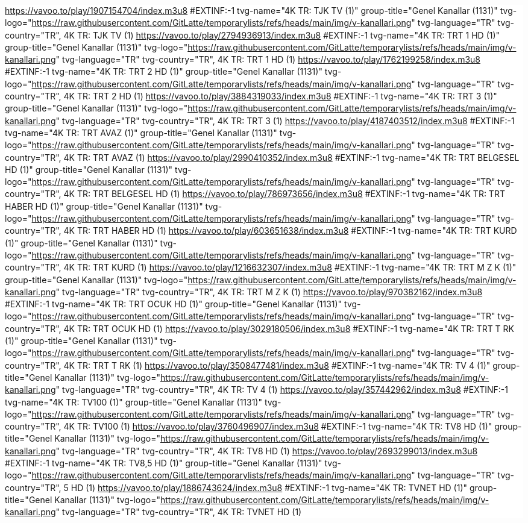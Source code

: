 https://vavoo.to/play/1907154704/index.m3u8
#EXTINF:-1 tvg-name="4K TR: TJK TV (1)" group-title="Genel Kanallar (1131)" tvg-logo="https://raw.githubusercontent.com/GitLatte/temporarylists/refs/heads/main/img/v-kanallari.png" tvg-language="TR" tvg-country="TR", 4K TR: TJK TV (1)
https://vavoo.to/play/2794936913/index.m3u8
#EXTINF:-1 tvg-name="4K TR: TRT 1 HD (1)" group-title="Genel Kanallar (1131)" tvg-logo="https://raw.githubusercontent.com/GitLatte/temporarylists/refs/heads/main/img/v-kanallari.png" tvg-language="TR" tvg-country="TR", 4K TR: TRT 1 HD (1)
https://vavoo.to/play/1762199258/index.m3u8
#EXTINF:-1 tvg-name="4K TR: TRT 2 HD (1)" group-title="Genel Kanallar (1131)" tvg-logo="https://raw.githubusercontent.com/GitLatte/temporarylists/refs/heads/main/img/v-kanallari.png" tvg-language="TR" tvg-country="TR", 4K TR: TRT 2 HD (1)
https://vavoo.to/play/3884319033/index.m3u8
#EXTINF:-1 tvg-name="4K TR: TRT 3 (1)" group-title="Genel Kanallar (1131)" tvg-logo="https://raw.githubusercontent.com/GitLatte/temporarylists/refs/heads/main/img/v-kanallari.png" tvg-language="TR" tvg-country="TR", 4K TR: TRT 3 (1)
https://vavoo.to/play/4187403512/index.m3u8
#EXTINF:-1 tvg-name="4K TR: TRT AVAZ (1)" group-title="Genel Kanallar (1131)" tvg-logo="https://raw.githubusercontent.com/GitLatte/temporarylists/refs/heads/main/img/v-kanallari.png" tvg-language="TR" tvg-country="TR", 4K TR: TRT AVAZ (1)
https://vavoo.to/play/2990410352/index.m3u8
#EXTINF:-1 tvg-name="4K TR: TRT BELGESEL HD (1)" group-title="Genel Kanallar (1131)" tvg-logo="https://raw.githubusercontent.com/GitLatte/temporarylists/refs/heads/main/img/v-kanallari.png" tvg-language="TR" tvg-country="TR", 4K TR: TRT BELGESEL HD (1)
https://vavoo.to/play/786973656/index.m3u8
#EXTINF:-1 tvg-name="4K TR: TRT HABER HD (1)" group-title="Genel Kanallar (1131)" tvg-logo="https://raw.githubusercontent.com/GitLatte/temporarylists/refs/heads/main/img/v-kanallari.png" tvg-language="TR" tvg-country="TR", 4K TR: TRT HABER HD (1)
https://vavoo.to/play/603651638/index.m3u8
#EXTINF:-1 tvg-name="4K TR: TRT KURD (1)" group-title="Genel Kanallar (1131)" tvg-logo="https://raw.githubusercontent.com/GitLatte/temporarylists/refs/heads/main/img/v-kanallari.png" tvg-language="TR" tvg-country="TR", 4K TR: TRT KURD (1)
https://vavoo.to/play/1216632307/index.m3u8
#EXTINF:-1 tvg-name="4K TR: TRT M Z K (1)" group-title="Genel Kanallar (1131)" tvg-logo="https://raw.githubusercontent.com/GitLatte/temporarylists/refs/heads/main/img/v-kanallari.png" tvg-language="TR" tvg-country="TR", 4K TR: TRT M Z K (1)
https://vavoo.to/play/970382162/index.m3u8
#EXTINF:-1 tvg-name="4K TR: TRT OCUK HD (1)" group-title="Genel Kanallar (1131)" tvg-logo="https://raw.githubusercontent.com/GitLatte/temporarylists/refs/heads/main/img/v-kanallari.png" tvg-language="TR" tvg-country="TR", 4K TR: TRT OCUK HD (1)
https://vavoo.to/play/3029180506/index.m3u8
#EXTINF:-1 tvg-name="4K TR: TRT T RK (1)" group-title="Genel Kanallar (1131)" tvg-logo="https://raw.githubusercontent.com/GitLatte/temporarylists/refs/heads/main/img/v-kanallari.png" tvg-language="TR" tvg-country="TR", 4K TR: TRT T RK (1)
https://vavoo.to/play/3508477481/index.m3u8
#EXTINF:-1 tvg-name="4K TR: TV 4 (1)" group-title="Genel Kanallar (1131)" tvg-logo="https://raw.githubusercontent.com/GitLatte/temporarylists/refs/heads/main/img/v-kanallari.png" tvg-language="TR" tvg-country="TR", 4K TR: TV 4 (1)
https://vavoo.to/play/357442962/index.m3u8
#EXTINF:-1 tvg-name="4K TR: TV100 (1)" group-title="Genel Kanallar (1131)" tvg-logo="https://raw.githubusercontent.com/GitLatte/temporarylists/refs/heads/main/img/v-kanallari.png" tvg-language="TR" tvg-country="TR", 4K TR: TV100 (1)
https://vavoo.to/play/3760496907/index.m3u8
#EXTINF:-1 tvg-name="4K TR: TV8 HD (1)" group-title="Genel Kanallar (1131)" tvg-logo="https://raw.githubusercontent.com/GitLatte/temporarylists/refs/heads/main/img/v-kanallari.png" tvg-language="TR" tvg-country="TR", 4K TR: TV8 HD (1)
https://vavoo.to/play/2693299013/index.m3u8
#EXTINF:-1 tvg-name="4K TR: TV8,5 HD (1)" group-title="Genel Kanallar (1131)" tvg-logo="https://raw.githubusercontent.com/GitLatte/temporarylists/refs/heads/main/img/v-kanallari.png" tvg-language="TR" tvg-country="TR", 5 HD (1)
https://vavoo.to/play/1886743624/index.m3u8
#EXTINF:-1 tvg-name="4K TR: TVNET HD (1)" group-title="Genel Kanallar (1131)" tvg-logo="https://raw.githubusercontent.com/GitLatte/temporarylists/refs/heads/main/img/v-kanallari.png" tvg-language="TR" tvg-country="TR", 4K TR: TVNET HD (1)